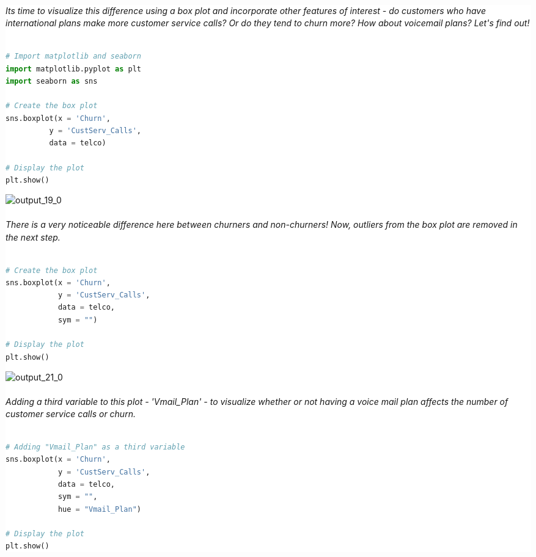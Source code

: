 ###### Its time to visualize this difference using a box plot and incorporate other features of interest - do customers who have international plans make more customer service calls? Or do they tend to churn more? How about voicemail plans? Let's find out!


```python
# Import matplotlib and seaborn
import matplotlib.pyplot as plt
import seaborn as sns

# Create the box plot
sns.boxplot(x = 'Churn',
          y = 'CustServ_Calls',
          data = telco)

# Display the plot
plt.show()
```


![output_19_0](https://user-images.githubusercontent.com/49030506/78165749-cd901e00-7419-11ea-9a86-34d9259a0ee1.png)


###### There is a very noticeable difference here between churners and non-churners! Now, outliers from the box plot are removed in the next step.


```python
# Create the box plot
sns.boxplot(x = 'Churn',
            y = 'CustServ_Calls',
            data = telco,
            sym = "")

# Display the plot
plt.show()
```


![output_21_0](https://user-images.githubusercontent.com/49030506/78165751-ce28b480-7419-11ea-8d6f-a83f04c24525.png)


###### Adding a third variable to this plot - 'Vmail_Plan' - to visualize whether or not having a voice mail plan affects the number of customer service calls or churn.


```python
# Adding "Vmail_Plan" as a third variable
sns.boxplot(x = 'Churn',
            y = 'CustServ_Calls',
            data = telco,
            sym = "",
            hue = "Vmail_Plan")

# Display the plot
plt.show()

```
